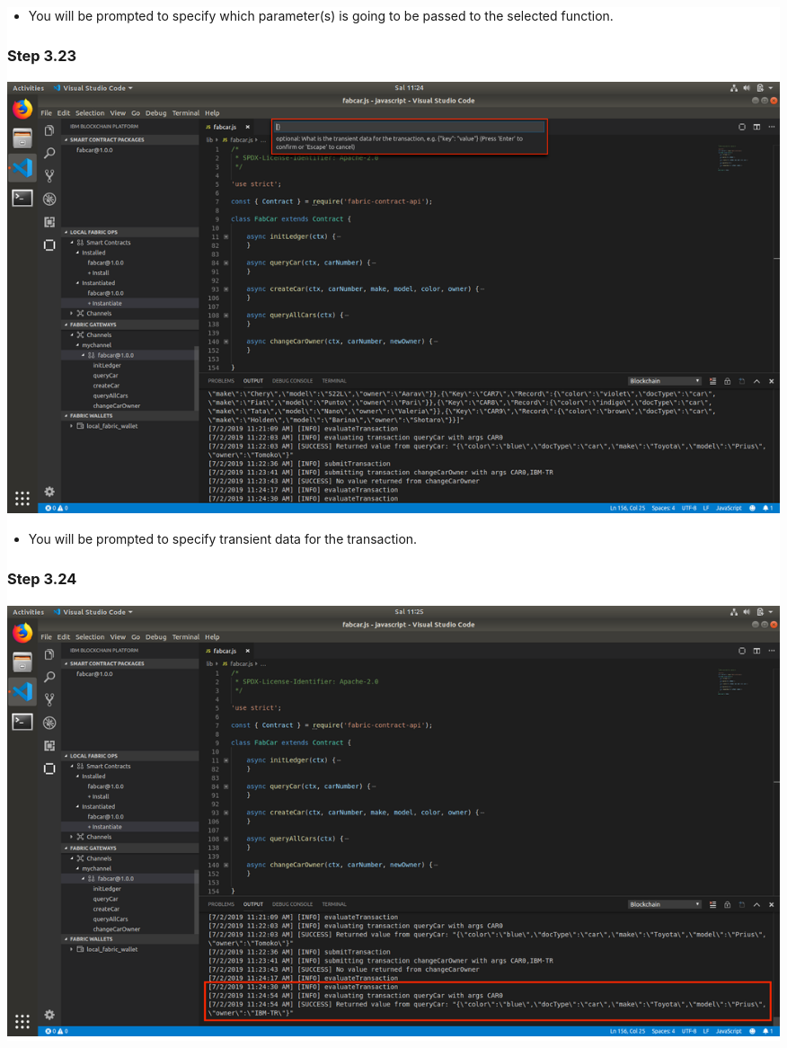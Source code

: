 - You will be prompted to specify which parameter(s) is going to be passed to the selected function.

### Step 3.23

![instantiate-chaincode#21](./screenshots/35.png "Instantiate Chaincode")

- You will be prompted to specify transient data for the transaction.

### Step 3.24

![instantiate-chaincode#22](./screenshots/36.png "Instantiate Chaincode")
